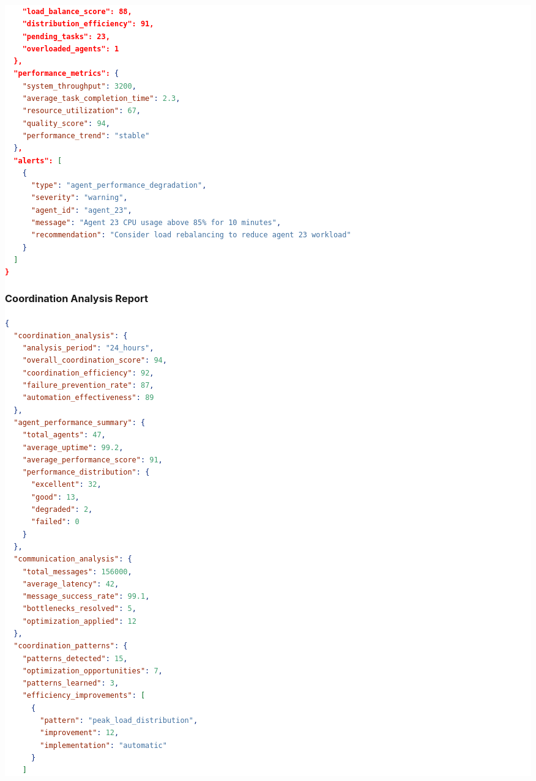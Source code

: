 ```json
    "load_balance_score": 88,
    "distribution_efficiency": 91,
    "pending_tasks": 23,
    "overloaded_agents": 1
  },
  "performance_metrics": {
    "system_throughput": 3200,
    "average_task_completion_time": 2.3,
    "resource_utilization": 67,
    "quality_score": 94,
    "performance_trend": "stable"
  },
  "alerts": [
    {
      "type": "agent_performance_degradation",
      "severity": "warning",
      "agent_id": "agent_23",
      "message": "Agent 23 CPU usage above 85% for 10 minutes",
      "recommendation": "Consider load rebalancing to reduce agent 23 workload"
    }
  ]
}
```

### Coordination Analysis Report
```json
{
  "coordination_analysis": {
    "analysis_period": "24_hours",
    "overall_coordination_score": 94,
    "coordination_efficiency": 92,
    "failure_prevention_rate": 87,
    "automation_effectiveness": 89
  },
  "agent_performance_summary": {
    "total_agents": 47,
    "average_uptime": 99.2,
    "average_performance_score": 91,
    "performance_distribution": {
      "excellent": 32,
      "good": 13,
      "degraded": 2,
      "failed": 0
    }
  },
  "communication_analysis": {
    "total_messages": 156000,
    "average_latency": 42,
    "message_success_rate": 99.1,
    "bottlenecks_resolved": 5,
    "optimization_applied": 12
  },
  "coordination_patterns": {
    "patterns_detected": 15,
    "optimization_opportunities": 7,
    "patterns_learned": 3,
    "efficiency_improvements": [
      {
        "pattern": "peak_load_distribution",
        "improvement": 12,
        "implementation": "automatic"
      }
    ]
```